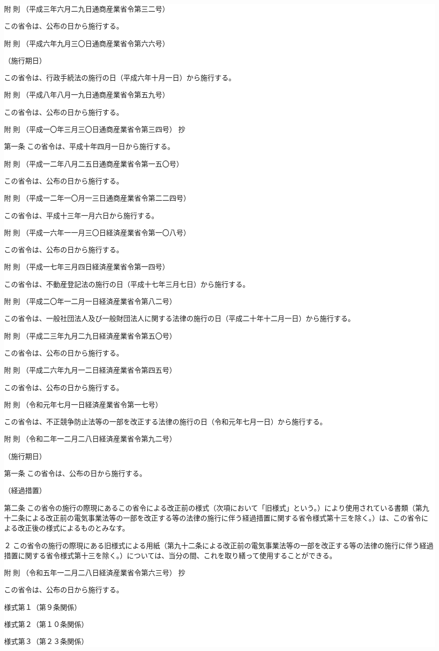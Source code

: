 附 則 （平成三年六月二九日通商産業省令第三二号）

この省令は、公布の日から施行する。

附 則 （平成六年九月三〇日通商産業省令第六六号）

（施行期日）

この省令は、行政手続法の施行の日（平成六年十月一日）から施行する。

附 則 （平成八年八月一九日通商産業省令第五九号）

この省令は、公布の日から施行する。

附 則 （平成一〇年三月三〇日通商産業省令第三四号） 抄

第一条 この省令は、平成十年四月一日から施行する。

附 則 （平成一二年八月二五日通商産業省令第一五〇号）

この省令は、公布の日から施行する。

附 則 （平成一二年一〇月一三日通商産業省令第二二四号）

この省令は、平成十三年一月六日から施行する。

附 則 （平成一六年一一月三〇日経済産業省令第一〇八号）

この省令は、公布の日から施行する。

附 則 （平成一七年三月四日経済産業省令第一四号）

この省令は、不動産登記法の施行の日（平成十七年三月七日）から施行する。

附 則 （平成二〇年一二月一日経済産業省令第八二号）

この省令は、一般社団法人及び一般財団法人に関する法律の施行の日（平成二十年十二月一日）から施行する。

附 則 （平成二三年九月二九日経済産業省令第五〇号）

この省令は、公布の日から施行する。

附 則 （平成二六年九月一二日経済産業省令第四五号）

この省令は、公布の日から施行する。

附 則 （令和元年七月一日経済産業省令第一七号）

この省令は、不正競争防止法等の一部を改正する法律の施行の日（令和元年七月一日）から施行する。

附 則 （令和二年一二月二八日経済産業省令第九二号）

（施行期日）

第一条 この省令は、公布の日から施行する。

（経過措置）

第二条 この省令の施行の際現にあるこの省令による改正前の様式（次項において「旧様式」という。）により使用されている書類（第九十二条による改正前の電気事業法等の一部を改正する等の法律の施行に伴う経過措置に関する省令様式第十三を除く。）は、この省令による改正後の様式によるものとみなす。

２ この省令の施行の際現にある旧様式による用紙（第九十二条による改正前の電気事業法等の一部を改正する等の法律の施行に伴う経過措置に関する省令様式第十三を除く。）については、当分の間、これを取り繕って使用することができる。

附 則 （令和五年一二月二八日経済産業省令第六三号） 抄

この省令は、公布の日から施行する。

様式第１（第９条関係）

[](/./pict/2FH00000052086.pdf)

様式第２（第１０条関係）

[](/./pict/2FH00000052087.pdf)

様式第３（第２３条関係）

[](/./pict/2FH00000052088.pdf)

